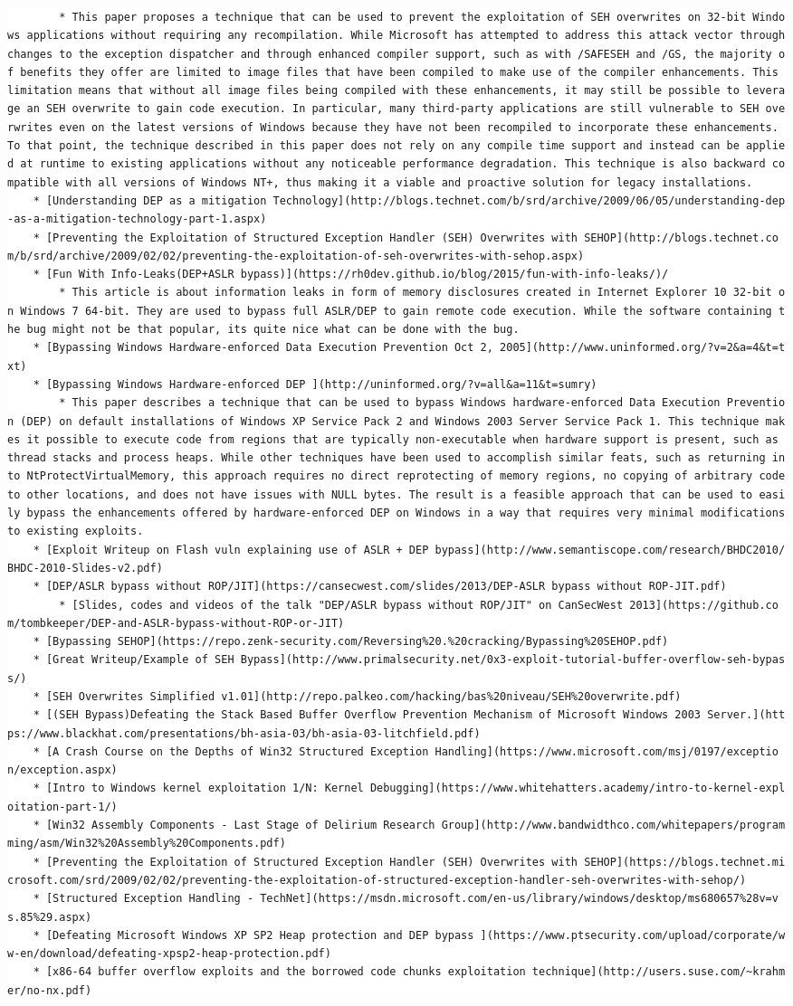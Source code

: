 			* This paper proposes a technique that can be used to prevent the exploitation of SEH overwrites on 32-bit Windows applications without requiring any recompilation. While Microsoft has attempted to address this attack vector through changes to the exception dispatcher and through enhanced compiler support, such as with /SAFESEH and /GS, the majority of benefits they offer are limited to image files that have been compiled to make use of the compiler enhancements. This limitation means that without all image files being compiled with these enhancements, it may still be possible to leverage an SEH overwrite to gain code execution. In particular, many third-party applications are still vulnerable to SEH overwrites even on the latest versions of Windows because they have not been recompiled to incorporate these enhancements. To that point, the technique described in this paper does not rely on any compile time support and instead can be applied at runtime to existing applications without any noticeable performance degradation. This technique is also backward compatible with all versions of Windows NT+, thus making it a viable and proactive solution for legacy installations. 
		* [Understanding DEP as a mitigation Technology](http://blogs.technet.com/b/srd/archive/2009/06/05/understanding-dep-as-a-mitigation-technology-part-1.aspx)
		* [Preventing the Exploitation of Structured Exception Handler (SEH) Overwrites with SEHOP](http://blogs.technet.com/b/srd/archive/2009/02/02/preventing-the-exploitation-of-seh-overwrites-with-sehop.aspx)
		* [Fun With Info-Leaks(DEP+ASLR bypass)](https://rh0dev.github.io/blog/2015/fun-with-info-leaks/)/
			* This article is about information leaks in form of memory disclosures created in Internet Explorer 10 32-bit on Windows 7 64-bit. They are used to bypass full ASLR/DEP to gain remote code execution. While the software containing the bug might not be that popular, its quite nice what can be done with the bug.
		* [Bypassing Windows Hardware-enforced Data Execution Prevention Oct 2, 2005](http://www.uninformed.org/?v=2&a=4&t=txt)
		* [Bypassing Windows Hardware-enforced DEP ](http://uninformed.org/?v=all&a=11&t=sumry)
			* This paper describes a technique that can be used to bypass Windows hardware-enforced Data Execution Prevention (DEP) on default installations of Windows XP Service Pack 2 and Windows 2003 Server Service Pack 1. This technique makes it possible to execute code from regions that are typically non-executable when hardware support is present, such as thread stacks and process heaps. While other techniques have been used to accomplish similar feats, such as returning into NtProtectVirtualMemory, this approach requires no direct reprotecting of memory regions, no copying of arbitrary code to other locations, and does not have issues with NULL bytes. The result is a feasible approach that can be used to easily bypass the enhancements offered by hardware-enforced DEP on Windows in a way that requires very minimal modifications to existing exploits. 
		* [Exploit Writeup on Flash vuln explaining use of ASLR + DEP bypass](http://www.semantiscope.com/research/BHDC2010/BHDC-2010-Slides-v2.pdf)
		* [DEP/ASLR bypass without ROP/JIT](https://cansecwest.com/slides/2013/DEP-ASLR bypass without ROP-JIT.pdf)
			* [Slides, codes and videos of the talk "DEP/ASLR bypass without ROP/JIT" on CanSecWest 2013](https://github.com/tombkeeper/DEP-and-ASLR-bypass-without-ROP-or-JIT)
		* [Bypassing SEHOP](https://repo.zenk-security.com/Reversing%20.%20cracking/Bypassing%20SEHOP.pdf)
		* [Great Writeup/Example of SEH Bypass](http://www.primalsecurity.net/0x3-exploit-tutorial-buffer-overflow-seh-bypass/)
		* [SEH Overwrites Simplified v1.01](http://repo.palkeo.com/hacking/bas%20niveau/SEH%20overwrite.pdf)
		* [(SEH Bypass)Defeating the Stack Based Buffer Overflow Prevention Mechanism of Microsoft Windows 2003 Server.](https://www.blackhat.com/presentations/bh-asia-03/bh-asia-03-litchfield.pdf)
		* [A Crash Course on the Depths of Win32 Structured Exception Handling](https://www.microsoft.com/msj/0197/exception/exception.aspx)
		* [Intro to Windows kernel exploitation 1/N: Kernel Debugging](https://www.whitehatters.academy/intro-to-kernel-exploitation-part-1/)
		* [Win32 Assembly Components - Last Stage of Delirium Research Group](http://www.bandwidthco.com/whitepapers/programming/asm/Win32%20Assembly%20Components.pdf)
		* [Preventing the Exploitation of Structured Exception Handler (SEH) Overwrites with SEHOP](https://blogs.technet.microsoft.com/srd/2009/02/02/preventing-the-exploitation-of-structured-exception-handler-seh-overwrites-with-sehop/)
		* [Structured Exception Handling - TechNet](https://msdn.microsoft.com/en-us/library/windows/desktop/ms680657%28v=vs.85%29.aspx)
		* [Defeating Microsoft Windows XP SP2 Heap protection and DEP bypass ](https://www.ptsecurity.com/upload/corporate/ww-en/download/defeating-xpsp2-heap-protection.pdf)
		* [x86-64 buffer overflow exploits and the borrowed code chunks exploitation technique](http://users.suse.com/~krahmer/no-nx.pdf)